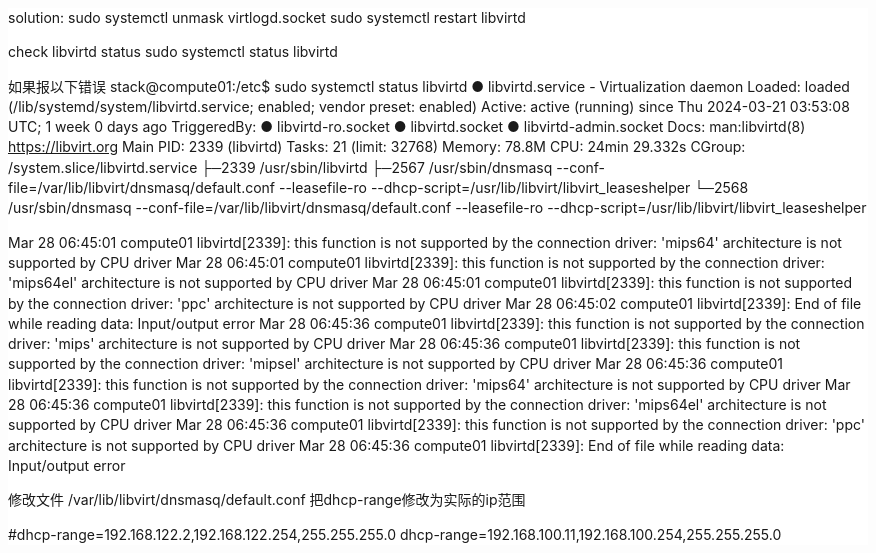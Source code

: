 solution:
sudo systemctl unmask virtlogd.socket
sudo systemctl restart libvirtd

check libvirtd status
sudo systemctl status libvirtd  

如果报以下错误
stack@compute01:/etc$ sudo systemctl status libvirtd
● libvirtd.service - Virtualization daemon
     Loaded: loaded (/lib/systemd/system/libvirtd.service; enabled; vendor preset: enabled)
     Active: active (running) since Thu 2024-03-21 03:53:08 UTC; 1 week 0 days ago
TriggeredBy: ● libvirtd-ro.socket
             ● libvirtd.socket
             ● libvirtd-admin.socket
       Docs: man:libvirtd(8)
             https://libvirt.org
   Main PID: 2339 (libvirtd)
      Tasks: 21 (limit: 32768)
     Memory: 78.8M
        CPU: 24min 29.332s
     CGroup: /system.slice/libvirtd.service
             ├─2339 /usr/sbin/libvirtd
             ├─2567 /usr/sbin/dnsmasq --conf-file=/var/lib/libvirt/dnsmasq/default.conf --leasefile-ro --dhcp-script=/usr/lib/libvirt/libvirt_leaseshelper
             └─2568 /usr/sbin/dnsmasq --conf-file=/var/lib/libvirt/dnsmasq/default.conf --leasefile-ro --dhcp-script=/usr/lib/libvirt/libvirt_leaseshelper

Mar 28 06:45:01 compute01 libvirtd[2339]: this function is not supported by the connection driver: 'mips64' architecture is not supported by CPU driver
Mar 28 06:45:01 compute01 libvirtd[2339]: this function is not supported by the connection driver: 'mips64el' architecture is not supported by CPU driver
Mar 28 06:45:01 compute01 libvirtd[2339]: this function is not supported by the connection driver: 'ppc' architecture is not supported by CPU driver
Mar 28 06:45:02 compute01 libvirtd[2339]: End of file while reading data: Input/output error
Mar 28 06:45:36 compute01 libvirtd[2339]: this function is not supported by the connection driver: 'mips' architecture is not supported by CPU driver
Mar 28 06:45:36 compute01 libvirtd[2339]: this function is not supported by the connection driver: 'mipsel' architecture is not supported by CPU driver
Mar 28 06:45:36 compute01 libvirtd[2339]: this function is not supported by the connection driver: 'mips64' architecture is not supported by CPU driver
Mar 28 06:45:36 compute01 libvirtd[2339]: this function is not supported by the connection driver: 'mips64el' architecture is not supported by CPU driver
Mar 28 06:45:36 compute01 libvirtd[2339]: this function is not supported by the connection driver: 'ppc' architecture is not supported by CPU driver
Mar 28 06:45:36 compute01 libvirtd[2339]: End of file while reading data: Input/output error

修改文件 /var/lib/libvirt/dnsmasq/default.conf 把dhcp-range修改为实际的ip范围

#dhcp-range=192.168.122.2,192.168.122.254,255.255.255.0
dhcp-range=192.168.100.11,192.168.100.254,255.255.255.0



